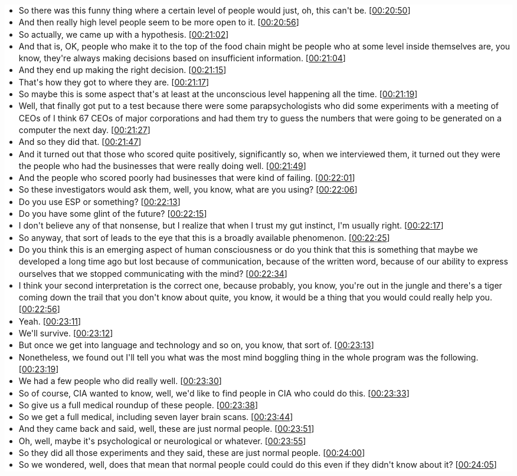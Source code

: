 *  So there was this funny thing where a certain level of people would just, oh, this can't be. [[00:20:50](https://www.youtube.com/watch?v=Gf_tKn9TaP8&t=1250.0s)]
*  And then really high level people seem to be more open to it. [[00:20:56](https://www.youtube.com/watch?v=Gf_tKn9TaP8&t=1256.0s)]
*  So actually, we came up with a hypothesis. [[00:21:02](https://www.youtube.com/watch?v=Gf_tKn9TaP8&t=1262.0s)]
*  And that is, OK, people who make it to the top of the food chain might be people who at some level inside themselves are, you know, they're always making decisions based on insufficient information. [[00:21:04](https://www.youtube.com/watch?v=Gf_tKn9TaP8&t=1264.0s)]
*  And they end up making the right decision. [[00:21:15](https://www.youtube.com/watch?v=Gf_tKn9TaP8&t=1275.0s)]
*  That's how they got to where they are. [[00:21:17](https://www.youtube.com/watch?v=Gf_tKn9TaP8&t=1277.0s)]
*  So maybe this is some aspect that's at least at the unconscious level happening all the time. [[00:21:19](https://www.youtube.com/watch?v=Gf_tKn9TaP8&t=1279.0s)]
*  Well, that finally got put to a test because there were some parapsychologists who did some experiments with a meeting of CEOs of I think 67 CEOs of major corporations and had them try to guess the numbers that were going to be generated on a computer the next day. [[00:21:27](https://www.youtube.com/watch?v=Gf_tKn9TaP8&t=1287.0s)]
*  And so they did that. [[00:21:47](https://www.youtube.com/watch?v=Gf_tKn9TaP8&t=1307.0s)]
*  And it turned out that those who scored quite positively, significantly so, when we interviewed them, it turned out they were the people who had the businesses that were really doing well. [[00:21:49](https://www.youtube.com/watch?v=Gf_tKn9TaP8&t=1309.0s)]
*  And the people who scored poorly had businesses that were kind of failing. [[00:22:01](https://www.youtube.com/watch?v=Gf_tKn9TaP8&t=1321.0s)]
*  So these investigators would ask them, well, you know, what are you using? [[00:22:06](https://www.youtube.com/watch?v=Gf_tKn9TaP8&t=1326.0s)]
*  Do you use ESP or something? [[00:22:13](https://www.youtube.com/watch?v=Gf_tKn9TaP8&t=1333.0s)]
*  Do you have some glint of the future? [[00:22:15](https://www.youtube.com/watch?v=Gf_tKn9TaP8&t=1335.0s)]
*  I don't believe any of that nonsense, but I realize that when I trust my gut instinct, I'm usually right. [[00:22:17](https://www.youtube.com/watch?v=Gf_tKn9TaP8&t=1337.0s)]
*  So anyway, that sort of leads to the eye that this is a broadly available phenomenon. [[00:22:25](https://www.youtube.com/watch?v=Gf_tKn9TaP8&t=1345.0s)]
*  Do you think this is an emerging aspect of human consciousness or do you think that this is something that maybe we developed a long time ago but lost because of communication, because of the written word, because of our ability to express ourselves that we stopped communicating with the mind? [[00:22:34](https://www.youtube.com/watch?v=Gf_tKn9TaP8&t=1354.0s)]
*  I think your second interpretation is the correct one, because probably, you know, you're out in the jungle and there's a tiger coming down the trail that you don't know about quite, you know, it would be a thing that you would could really help you. [[00:22:56](https://www.youtube.com/watch?v=Gf_tKn9TaP8&t=1376.0s)]
*  Yeah. [[00:23:11](https://www.youtube.com/watch?v=Gf_tKn9TaP8&t=1391.0s)]
*  We'll survive. [[00:23:12](https://www.youtube.com/watch?v=Gf_tKn9TaP8&t=1392.0s)]
*  But once we get into language and technology and so on, you know, that sort of. [[00:23:13](https://www.youtube.com/watch?v=Gf_tKn9TaP8&t=1393.0s)]
*  Nonetheless, we found out I'll tell you what was the most mind boggling thing in the whole program was the following. [[00:23:19](https://www.youtube.com/watch?v=Gf_tKn9TaP8&t=1399.0s)]
*  We had a few people who did really well. [[00:23:30](https://www.youtube.com/watch?v=Gf_tKn9TaP8&t=1410.0s)]
*  So of course, CIA wanted to know, well, we'd like to find people in CIA who could do this. [[00:23:33](https://www.youtube.com/watch?v=Gf_tKn9TaP8&t=1413.0s)]
*  So give us a full medical roundup of these people. [[00:23:38](https://www.youtube.com/watch?v=Gf_tKn9TaP8&t=1418.0s)]
*  So we get a full medical, including seven layer brain scans. [[00:23:44](https://www.youtube.com/watch?v=Gf_tKn9TaP8&t=1424.0s)]
*  And they came back and said, well, these are just normal people. [[00:23:51](https://www.youtube.com/watch?v=Gf_tKn9TaP8&t=1431.0s)]
*  Oh, well, maybe it's psychological or neurological or whatever. [[00:23:55](https://www.youtube.com/watch?v=Gf_tKn9TaP8&t=1435.0s)]
*  So they did all those experiments and they said, these are just normal people. [[00:24:00](https://www.youtube.com/watch?v=Gf_tKn9TaP8&t=1440.0s)]
*  So we wondered, well, does that mean that normal people could could do this even if they didn't know about it? [[00:24:05](https://www.youtube.com/watch?v=Gf_tKn9TaP8&t=1445.0s)]